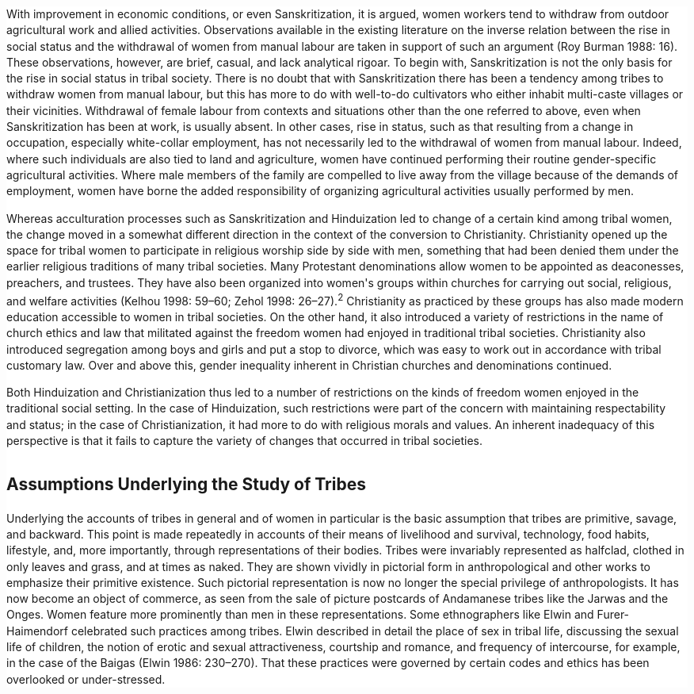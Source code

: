 With improvement in economic conditions, or even Sanskritization, it is argued, women workers tend to withdraw from outdoor agricultural work and allied activities. Observations available in the existing literature on the inverse relation between the rise in social status and the withdrawal of women from manual labour are taken in support of such an argument (Roy Burman 1988: 16). These observations, however, are brief, casual, and lack analytical rigoar. To begin with, Sanskritization is not the only basis for the rise in social status in tribal society. There is no doubt that with Sanskritization there has been a tendency among tribes to withdraw women from manual labour, but this has more to do with well-to-do cultivators who either inhabit multi-caste villages or their vicinities. Withdrawal of female labour from contexts and situations other than the one referred to above, even when Sanskritization has been at work, is usually absent. In other cases, rise in status, such as that resulting from a change in occupation, especially white-collar employment, has not necessarily led to the withdrawal of women from manual labour. Indeed, where such individuals are also tied to land and agriculture, women have continued performing their routine gender-specific agricultural activities. Where male members of the family are compelled to live away from the village because of the demands of employment, women have borne the added responsibility of organizing agricultural activities usually performed by men.

Whereas acculturation processes such as Sanskritization and Hinduization led to change of a certain kind among tribal women, the change moved in a somewhat different direction in the context of the conversion to Christianity. Christianity opened up the space for tribal women to participate in religious worship side by side with men, something that had been denied them under the earlier religious traditions of many tribal societies. Many Protestant denominations allow women to be appointed as deaconesses, preachers, and trustees. They have also been organized into women's groups within churches for carrying out social, religious, and welfare activities (Kelhou 1998: 59–60; Zehol 1998: 26–27).<sup>2</sup> Christianity as practiced by these groups has also made modern education accessible to women in tribal societies. On the other hand, it also introduced a variety of restrictions in the name of church ethics and law that militated against the freedom women had enjoyed in traditional tribal societies. Christianity also introduced segregation among boys and girls and put a stop to divorce, which was easy to work out in accordance with tribal customary law. Over and above this, gender inequality inherent in Christian churches and denominations continued.

Both Hinduization and Christianization thus led to a number of restrictions on the kinds of freedom women enjoyed in the traditional social setting. In the case of Hinduization, such restrictions were part of the concern with maintaining respectability and status; in the case of Christianization, it had more to do with religious morals and values. An inherent inadequacy of this perspective is that it fails to capture the variety of changes that occurred in tribal societies.

## Assumptions Underlying the Study of Tribes

Underlying the accounts of tribes in general and of women in particular is the basic assumption that tribes are primitive, savage, and backward. This point is made repeatedly in accounts of their means of livelihood and survival, technology, food habits, lifestyle, and, more importantly, through representations of their bodies. Tribes were invariably represented as halfclad, clothed in only leaves and grass, and at times as naked. They are shown vividly in pictorial form in anthropological and other works to emphasize their primitive existence. Such pictorial representation is now no longer the special privilege of anthropologists. It has now become an object of commerce, as seen from the sale of picture postcards of Andamanese tribes like the Jarwas and the Onges. Women feature more prominently than men in these representations. Some ethnographers like Elwin and Furer-Haimendorf celebrated such practices among tribes. Elwin described in detail the place of sex in tribal life, discussing the sexual life of children, the notion of erotic and sexual attractiveness, courtship and romance, and frequency of intercourse, for example, in the case of the Baigas (Elwin 1986: 230–270). That these practices were governed by certain codes and ethics has been overlooked or under-stressed.
